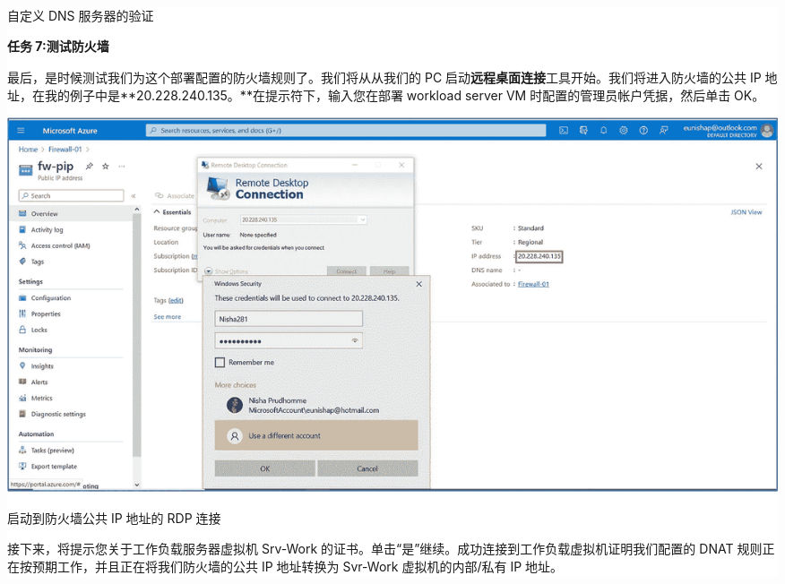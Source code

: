 自定义 DNS 服务器的验证

**任务 7:测试防火墙**

最后，是时候测试我们为这个部署配置的防火墙规则了。我们将从从我们的 PC 启动**远程桌面连接**工具开始。我们将进入防火墙的公共 IP 地址，在我的例子中是**20.228.240.135。**在提示符下，输入您在部署 workload server VM 时配置的管理员帐户凭据，然后单击 OK。

![](img/4f2ced51d91798fce705c0fa1e2310ba.png)

启动到防火墙公共 IP 地址的 RDP 连接

接下来，将提示您关于工作负载服务器虚拟机 Srv-Work 的证书。单击“是”继续。成功连接到工作负载虚拟机证明我们配置的 DNAT 规则正在按预期工作，并且正在将我们防火墙的公共 IP 地址转换为 Svr-Work 虚拟机的内部/私有 IP 地址。
